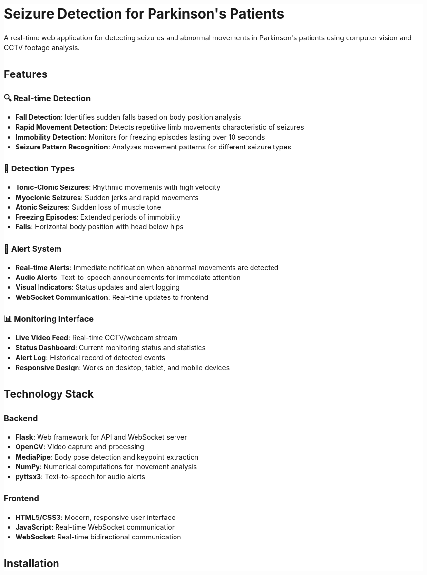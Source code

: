 # Seizure Detection for Parkinson's Patients

A real-time web application for detecting seizures and abnormal movements in Parkinson's patients using computer vision and CCTV footage analysis.

## Features

### 🔍 **Real-time Detection**
- **Fall Detection**: Identifies sudden falls based on body position analysis
- **Rapid Movement Detection**: Detects repetitive limb movements characteristic of seizures
- **Immobility Detection**: Monitors for freezing episodes lasting over 10 seconds
- **Seizure Pattern Recognition**: Analyzes movement patterns for different seizure types

### 🎯 **Detection Types**
- **Tonic-Clonic Seizures**: Rhythmic movements with high velocity
- **Myoclonic Seizures**: Sudden jerks and rapid movements
- **Atonic Seizures**: Sudden loss of muscle tone
- **Freezing Episodes**: Extended periods of immobility
- **Falls**: Horizontal body position with head below hips

### 🚨 **Alert System**
- **Real-time Alerts**: Immediate notification when abnormal movements are detected
- **Audio Alerts**: Text-to-speech announcements for immediate attention
- **Visual Indicators**: Status updates and alert logging
- **WebSocket Communication**: Real-time updates to frontend

### 📊 **Monitoring Interface**
- **Live Video Feed**: Real-time CCTV/webcam stream
- **Status Dashboard**: Current monitoring status and statistics
- **Alert Log**: Historical record of detected events
- **Responsive Design**: Works on desktop, tablet, and mobile devices

## Technology Stack

### Backend
- **Flask**: Web framework for API and WebSocket server
- **OpenCV**: Video capture and processing
- **MediaPipe**: Body pose detection and keypoint extraction
- **NumPy**: Numerical computations for movement analysis
- **pyttsx3**: Text-to-speech for audio alerts

### Frontend
- **HTML5/CSS3**: Modern, responsive user interface
- **JavaScript**: Real-time WebSocket communication
- **WebSocket**: Real-time bidirectional communication

## Installation
